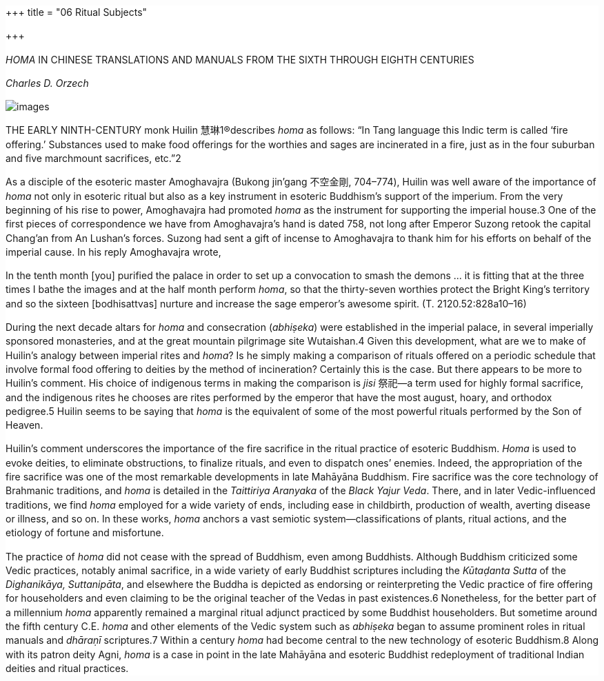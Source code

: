 +++
title = "06 Ritual Subjects"

+++

*HOMA* IN CHINESE TRANSLATIONS AND MANUALS FROM THE SIXTH THROUGH EIGHTH CENTURIES

*Charles D. Orzech*

![images](images/00015.jpeg)



THE EARLY NINTH-CENTURY monk Huilin 慧琳1®describes *homa* as follows: “In Tang language this Indic term is called ‘fire offering.’ Substances used to make food offerings for the worthies and sages are incinerated in a fire, just as in the four suburban and five marchmount sacrifices, etc.”2

As a disciple of the esoteric master Amoghavajra \(Bukong jin’gang 不空金剛, 704–774\), Huilin was well aware of the importance of *homa* not only in esoteric ritual but also as a key instrument in esoteric Buddhism’s support of the imperium. From the very beginning of his rise to power, Amoghavajra had promoted *homa* as the instrument for supporting the imperial house.3 One of the first pieces of correspondence we have from Amoghavajra’s hand is dated 758, not long after Emperor Suzong retook the capital Chang’an from An Lushan’s forces. Suzong had sent a gift of incense to Amoghavajra to thank him for his efforts on behalf of the imperial cause. In his reply Amoghavajra wrote,

In the tenth month \[you\] purified the palace in order to set up a convocation to smash the demons … it is fitting that at the three times I bathe the images and at the half month perform *homa*, so that the thirty-seven worthies protect the Bright King’s territory and so the sixteen \[bodhisattvas\] nurture and increase the sage emperor’s awesome spirit. \(T. 2120.52:828a10–16\)

During the next decade altars for *homa* and consecration \(*abhiṣeka*\) were established in the imperial palace, in several imperially sponsored monasteries, and at the great mountain pilgrimage site Wutaishan.4 Given this development, what are we to make of Huilin’s analogy between imperial rites and *homa*? Is he simply making a comparison of rituals offered on a periodic schedule that involve formal food offering to deities by the method of incineration? Certainly this is the case. But there appears to be more to Huilin’s comment. His choice of indigenous terms in making the comparison is *jisi* 祭祀—a term used for highly formal sacrifice, and the indigenous rites he chooses are rites performed by the emperor that have the most august, hoary, and orthodox pedigree.5 Huilin seems to be saying that *homa* is the equivalent of some of the most powerful rituals performed by the Son of Heaven.

Huilin’s comment underscores the importance of the fire sacrifice in the ritual practice of esoteric Buddhism. *Homa* is used to evoke deities, to eliminate obstructions, to finalize rituals, and even to dispatch ones’ enemies. Indeed, the appropriation of the fire sacrifice was one of the most remarkable developments in late Mahāyāna Buddhism. Fire sacrifice was the core technology of Brahmanic traditions, and *homa* is detailed in the *Taittiriya Aranyaka* of the *Black Yajur Veda*. There, and in later Vedic-influenced traditions, we find *homa* employed for a wide variety of ends, including ease in childbirth, production of wealth, averting disease or illness, and so on. In these works, *homa* anchors a vast semiotic system—classifications of plants, ritual actions, and the etiology of fortune and misfortune.

The practice of *homa* did not cease with the spread of Buddhism, even among Buddhists. Although Buddhism criticized some Vedic practices, notably animal sacrifice, in a wide variety of early Buddhist scriptures including the *Kūtaḍanta Sutta* of the *Dighanikāya, Suttanipāta*, and elsewhere the Buddha is depicted as endorsing or reinterpreting the Vedic practice of fire offering for householders and even claiming to be the original teacher of the Vedas in past existences.6 Nonetheless, for the better part of a millennium *homa* apparently remained a marginal ritual adjunct practiced by some Buddhist householders. But sometime around the fifth century C.E. *homa* and other elements of the Vedic system such as *abhiṣeka* began to assume prominent roles in ritual manuals and *dhāraṇī* scriptures.7 Within a century *homa* had become central to the new technology of esoteric Buddhism.8 Along with its patron deity Agni, *homa* is a case in point in the late Mahāyāna and esoteric Buddhist redeployment of traditional Indian deities and ritual practices.
